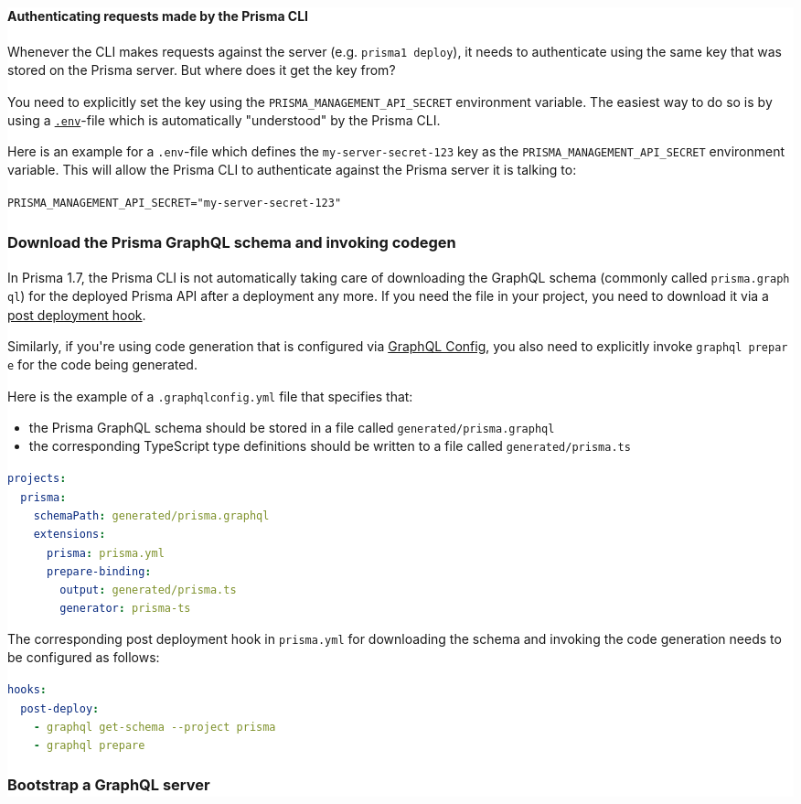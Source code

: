 #### Authenticating requests made by the Prisma CLI

Whenever the CLI makes requests against the server (e.g. `prisma1 deploy`), it needs to authenticate using the same key that was stored on the Prisma server. But where does it get the key from?

You need to explicitly set the key using the `PRISMA_MANAGEMENT_API_SECRET` environment variable. The easiest way to do so is by using a [`.env`](https://www.npmjs.com/package/dotenv)-file which is automatically "understood" by the Prisma CLI.

Here is an example for a `.env`-file which defines the `my-server-secret-123` key as the `PRISMA_MANAGEMENT_API_SECRET` environment variable. This will allow the Prisma CLI to authenticate against the Prisma server it is talking to:

```
PRISMA_MANAGEMENT_API_SECRET="my-server-secret-123"
```

### Download the Prisma GraphQL schema and invoking codegen

In Prisma 1.7, the Prisma CLI is not automatically taking care of downloading the GraphQL schema (commonly called `prisma.graphql`) for the deployed Prisma API after a deployment any more. If you need the file in your project, you need to download it via a [post deployment hook](#post-deployment-hook).

Similarly, if you're using code generation that is configured via [GraphQL Config](https://github.com/graphcool/graphql-config), you also need to explicitly invoke `graphql prepare` for the code being generated.

Here is the example of a `.graphqlconfig.yml` file that specifies that:

- the Prisma GraphQL schema should be stored in a file called `generated/prisma.graphql`
- the corresponding TypeScript type definitions should be written to a file called `generated/prisma.ts`

```yml
projects:
  prisma:
    schemaPath: generated/prisma.graphql
    extensions:
      prisma: prisma.yml
      prepare-binding:
        output: generated/prisma.ts
        generator: prisma-ts
```

The corresponding post deployment hook in `prisma.yml` for downloading the schema and invoking the code generation needs to be configured as follows:

```yml
hooks:
  post-deploy:
    - graphql get-schema --project prisma
    - graphql prepare
```

### Bootstrap a GraphQL server
